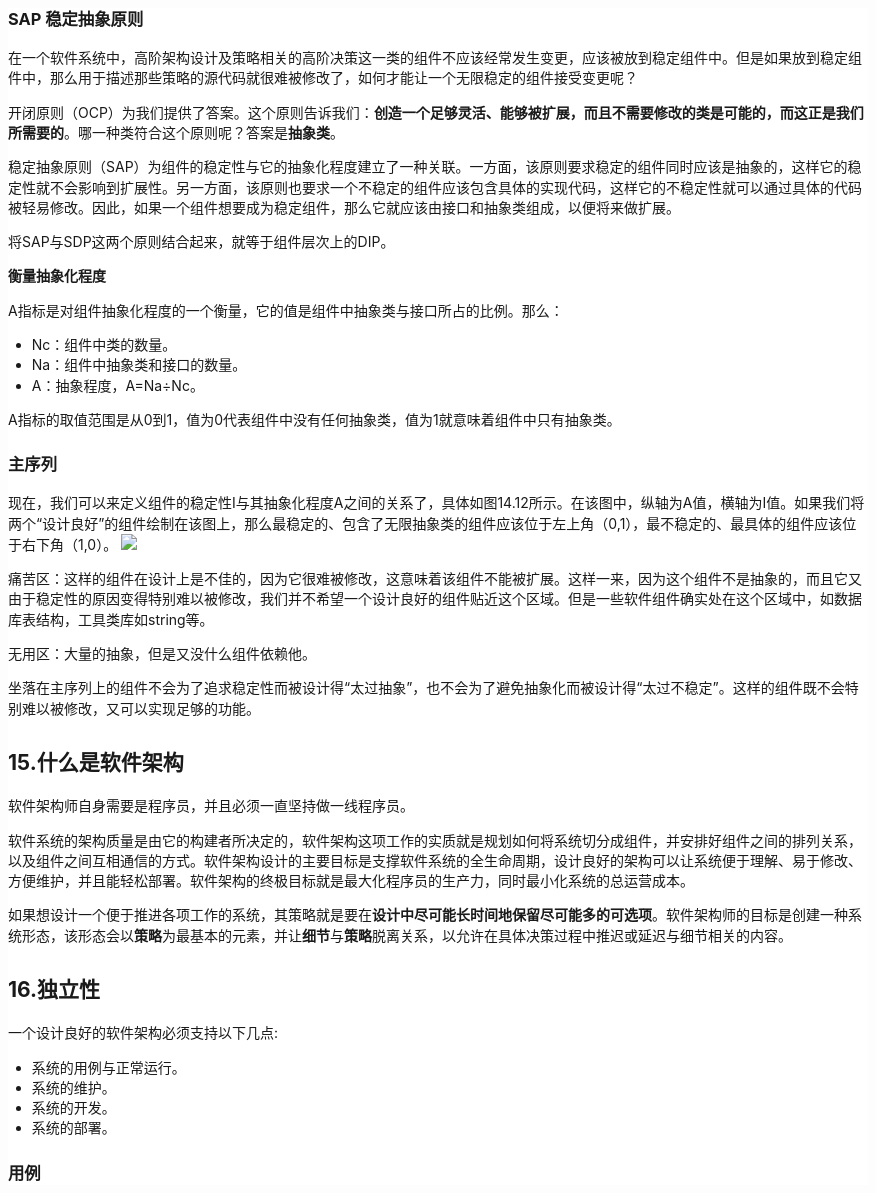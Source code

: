 ### SAP 稳定抽象原则

在一个软件系统中，高阶架构设计及策略相关的高阶决策这一类的组件不应该经常发生变更，应该被放到稳定组件中。但是如果放到稳定组件中，那么用于描述那些策略的源代码就很难被修改了，如何才能让一个无限稳定的组件接受变更呢？

开闭原则（OCP）为我们提供了答案。这个原则告诉我们：**创造一个足够灵活、能够被扩展，而且不需要修改的类是可能的，而这正是我们所需要的**。哪一种类符合这个原则呢？答案是**抽象类**。

稳定抽象原则（SAP）为组件的稳定性与它的抽象化程度建立了一种关联。一方面，该原则要求稳定的组件同时应该是抽象的，这样它的稳定性就不会影响到扩展性。另一方面，该原则也要求一个不稳定的组件应该包含具体的实现代码，这样它的不稳定性就可以通过具体的代码被轻易修改。因此，如果一个组件想要成为稳定组件，那么它就应该由接口和抽象类组成，以便将来做扩展。

将SAP与SDP这两个原则结合起来，就等于组件层次上的DIP。

**衡量抽象化程度**

A指标是对组件抽象化程度的一个衡量，它的值是组件中抽象类与接口所占的比例。那么：

- Nc：组件中类的数量。
- Na：组件中抽象类和接口的数量。
- A：抽象程度，A=Na÷Nc。

A指标的取值范围是从0到1，值为0代表组件中没有任何抽象类，值为1就意味着组件中只有抽象类。

### 主序列

现在，我们可以来定义组件的稳定性I与其抽象化程度A之间的关系了，具体如图14.12所示。在该图中，纵轴为A值，横轴为I值。如果我们将两个“设计良好”的组件绘制在该图上，那么最稳定的、包含了无限抽象类的组件应该位于左上角（0,1），最不稳定的、最具体的组件应该位于右下角（1,0）。
![](https://cdn.jsdelivr.net/gh/oubindo/ImageBed@latest//img/20221127113508.png)

痛苦区：这样的组件在设计上是不佳的，因为它很难被修改，这意味着该组件不能被扩展。这样一来，因为这个组件不是抽象的，而且它又由于稳定性的原因变得特别难以被修改，我们并不希望一个设计良好的组件贴近这个区域。但是一些软件组件确实处在这个区域中，如数据库表结构，工具类库如string等。

无用区：大量的抽象，但是又没什么组件依赖他。

坐落在主序列上的组件不会为了追求稳定性而被设计得“太过抽象”，也不会为了避免抽象化而被设计得“太过不稳定”。这样的组件既不会特别难以被修改，又可以实现足够的功能。

## 15.什么是软件架构

软件架构师自身需要是程序员，并且必须一直坚持做一线程序员。

软件系统的架构质量是由它的构建者所决定的，软件架构这项工作的实质就是规划如何将系统切分成组件，并安排好组件之间的排列关系，以及组件之间互相通信的方式。软件架构设计的主要目标是支撑软件系统的全生命周期，设计良好的架构可以让系统便于理解、易于修改、方便维护，并且能轻松部署。软件架构的终极目标就是最大化程序员的生产力，同时最小化系统的总运营成本。

如果想设计一个便于推进各项工作的系统，其策略就是要在**设计中尽可能长时间地保留尽可能多的可选项**。软件架构师的目标是创建一种系统形态，该形态会以**策略**为最基本的元素，并让**细节**与**策略**脱离关系，以允许在具体决策过程中推迟或延迟与细节相关的内容。

## 16.独立性

一个设计良好的软件架构必须支持以下几点:

- 系统的用例与正常运行。
- 系统的维护。
- 系统的开发。
- 系统的部署。

### 用例
